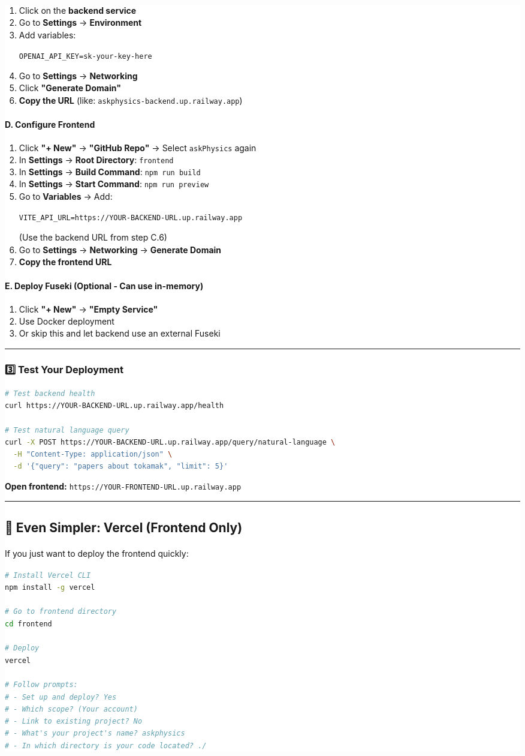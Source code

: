 1. Click on the **backend service**
2. Go to **Settings** → **Environment**
3. Add variables:
   ```
   OPENAI_API_KEY=sk-your-key-here
   ```
4. Go to **Settings** → **Networking**
5. Click **"Generate Domain"**
6. **Copy the URL** (like: `askphysics-backend.up.railway.app`)

#### D. Configure Frontend
1. Click **"+ New"** → **"GitHub Repo"** → Select `askPhysics` again
2. In **Settings** → **Root Directory**: `frontend`
3. In **Settings** → **Build Command**: `npm run build`
4. In **Settings** → **Start Command**: `npm run preview`
5. Go to **Variables** → Add:
   ```
   VITE_API_URL=https://YOUR-BACKEND-URL.up.railway.app
   ```
   (Use the backend URL from step C.6)
6. Go to **Settings** → **Networking** → **Generate Domain**
7. **Copy the frontend URL**

#### E. Deploy Fuseki (Optional - Can use in-memory)
1. Click **"+ New"** → **"Empty Service"**
2. Use Docker deployment
3. Or skip this and let backend use an external Fuseki

---

### 3️⃣ Test Your Deployment

```bash
# Test backend health
curl https://YOUR-BACKEND-URL.up.railway.app/health

# Test natural language query
curl -X POST https://YOUR-BACKEND-URL.up.railway.app/query/natural-language \
  -H "Content-Type: application/json" \
  -d '{"query": "papers about tokamak", "limit": 5}'
```

**Open frontend:** `https://YOUR-FRONTEND-URL.up.railway.app`

---

## 🎯 Even Simpler: Vercel (Frontend Only)

If you just want to deploy the frontend quickly:

```bash
# Install Vercel CLI
npm install -g vercel

# Go to frontend directory
cd frontend

# Deploy
vercel

# Follow prompts:
# - Set up and deploy? Yes
# - Which scope? (Your account)
# - Link to existing project? No
# - What's your project's name? askphysics
# - In which directory is your code located? ./
```